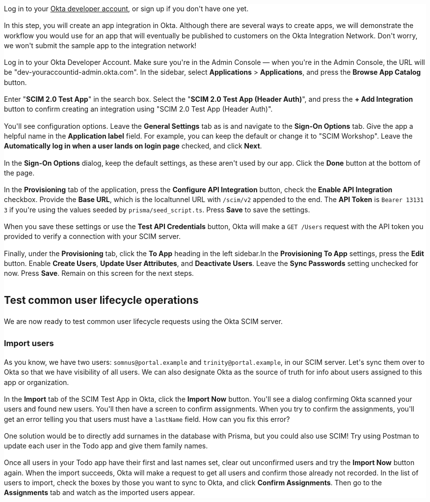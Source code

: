 Log in to your [Okta developer account](https://developer.okta.com/login/), or sign up if you don't have one yet. 

In this step, you will create an app integration in Okta. Although there are several ways to create apps, we will demonstrate the workflow you would use for an app that will eventually be published to customers on the Okta Integration Network. Don't worry, we won't submit the sample app to the integration network! 

Log in to your Okta Developer Account. Make sure you're in the Admin Console — when you're in the Admin Console, the URL will be "dev-youraccountid-admin.okta.com". In the sidebar, select **Applications** > **Applications**, and press the **Browse App Catalog** button. 

Enter "**SCIM 2.0 Test App**" in the search box. Select the "**SCIM 2.0 Test App (Header Auth)**", and press the **+ Add Integration** button to confirm creating an integration using "SCIM 2.0 Test App (Header Auth)". 

You'll see configuration options. Leave the **General Settings** tab as is and navigate to the **Sign-On Options** tab. Give the app a helpful name in the **Application label** field. For example, you can keep the default or change it to "SCIM Workshop". Leave the **Automatically log in when a user lands on login page** checked, and click **Next**. 

In the **Sign-On Options** dialog, keep the default settings, as these aren't used by our app. Click the **Done** button at the bottom of the page. 

In the **Provisioning** tab of the application, press the **Configure API Integration** button, check the **Enable API Integration** checkbox. Provide the **Base URL**, which is the localtunnel URL with `/scim/v2` appended to the end. The **API Token** is `Bearer 131313` if you're using the values seeded by `prisma/seed_script.ts`. Press **Save** to save the settings.

 When you save these settings or use the **Test API Credentials** button, Okta will make a `GET /Users` request with the API token you provided to verify a connection with your SCIM server. 

Finally, under the **Provisioning** tab, click the **To App** heading in the left sidebar.In the **Provisioning To App** settings, press the **Edit** button. Enable **Create Users**, **Update User Attributes**, and **Deactivate Users**.  Leave the **Sync Passwords** setting unchecked for now. Press **Save**. Remain on this screen for the next steps.

## Test common user lifecycle operations

We are now ready to test common user lifecycle requests using the Okta SCIM server.

### Import users

As you know, we have two users: `somnus@portal.example` and `trinity@portal.example`, in our SCIM server. Let's sync them over to Okta so that we have visibility of all users. We can also designate Okta as the source of truth for info about users assigned to this app or organization. 

In the **Import** tab of the SCIM Test App in Okta, click the **Import Now** button. You'll see a dialog confirming Okta scanned your users and found new users. You'll then have a screen to confirm assignments. When you try to confirm the assignments, you'll get an error telling you that users must have a `lastName` field. How can you fix this error? 

One solution would be to directly add surnames in the database with Prisma, but you could also use SCIM! Try using Postman to update each user in the Todo app and give them family names. 

Once all users in your Todo app have their first and last names set, clear out unconfirmed users and try the **Import Now** button again. When the import succeeds, Okta will make a request to get all users and confirm those already not recorded. In the list of users to import, check the boxes by those you want to sync to Okta, and click **Confirm Assignments**. Then go to the **Assignments** tab and watch as the imported users appear. 
